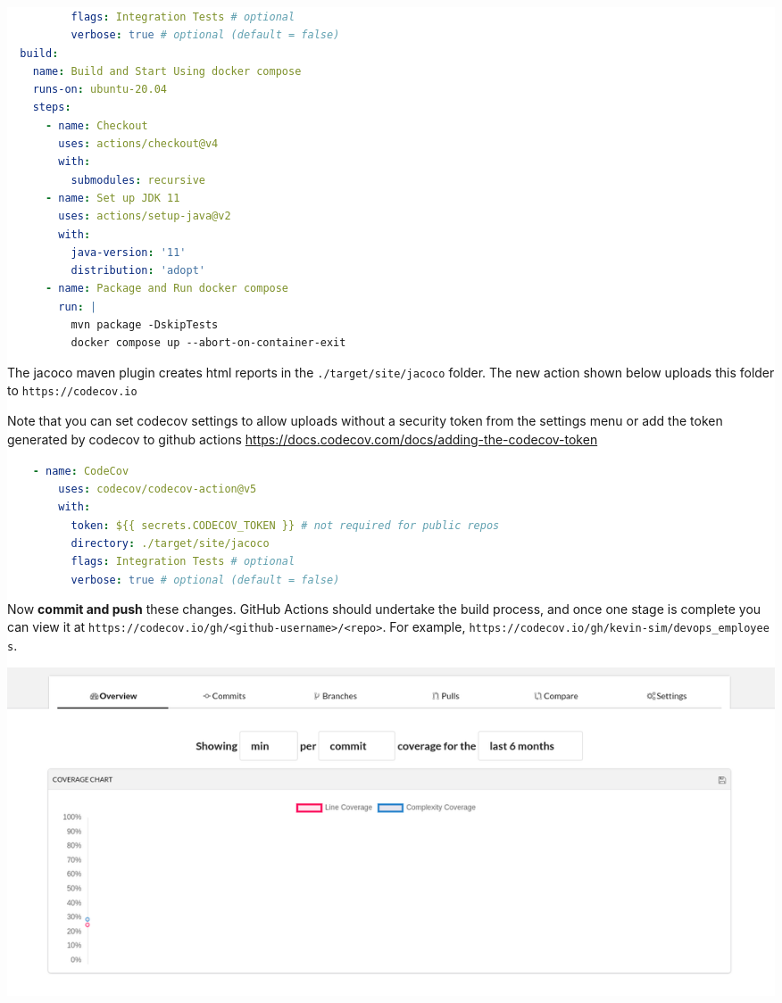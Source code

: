 ```yml
          flags: Integration Tests # optional
          verbose: true # optional (default = false)
  build:
    name: Build and Start Using docker compose
    runs-on: ubuntu-20.04
    steps:
      - name: Checkout
        uses: actions/checkout@v4
        with:
          submodules: recursive
      - name: Set up JDK 11
        uses: actions/setup-java@v2
        with:
          java-version: '11'
          distribution: 'adopt'
      - name: Package and Run docker compose
        run: |
          mvn package -DskipTests
          docker compose up --abort-on-container-exit

```

The jacoco maven plugin creates html reports in the `./target/site/jacoco` folder. The new action shown below uploads this folder to `https://codecov.io`

Note that you can set codecov settings to allow uploads without a security token from the settings menu or add the token generated by codecov to github actions https://docs.codecov.com/docs/adding-the-codecov-token

```yml
    - name: CodeCov
        uses: codecov/codecov-action@v5
        with:
          token: ${{ secrets.CODECOV_TOKEN }} # not required for public repos 
          directory: ./target/site/jacoco
          flags: Integration Tests # optional
          verbose: true # optional (default = false)
```

Now **commit and push** these changes.  GitHub Actions should undertake the build process, and once one stage is complete you can view it at `https://codecov.io/gh/<github-username>/<repo>`.  For example, `https://codecov.io/gh/kevin-sim/devops_employees`.

![Code Coverage Report](img/codecov-overview.png)
